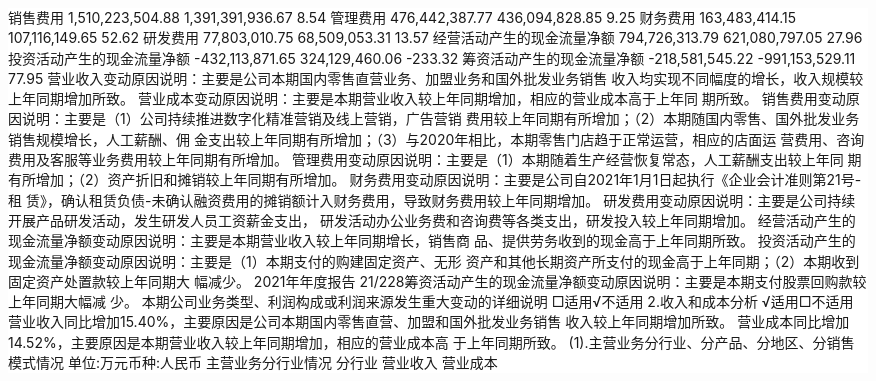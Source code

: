 销售费用
1,510,223,504.88
1,391,391,936.67
8.54
管理费用
476,442,387.77
436,094,828.85
9.25
财务费用
163,483,414.15
107,116,149.65
52.62
研发费用
77,803,010.75
68,509,053.31
13.57
经营活动产生的现金流量净额
794,726,313.79
621,080,797.05
27.96
投资活动产生的现金流量净额
-432,113,871.65
324,129,460.06
-233.32
筹资活动产生的现金流量净额
-218,581,545.22
-991,153,529.11
77.95
营业收入变动原因说明：主要是公司本期国内零售直营业务、加盟业务和国外批发业务销售
收入均实现不同幅度的增长，收入规模较上年同期增加所致。
营业成本变动原因说明：主要是本期营业收入较上年同期增加，相应的营业成本高于上年同
期所致。
销售费用变动原因说明：主要是（1）公司持续推进数字化精准营销及线上营销，广告营销
费用较上年同期有所增加；（2）本期随国内零售、国外批发业务销售规模增长，人工薪酬、佣
金支出较上年同期有所增加；（3）与2020年相比，本期零售门店趋于正常运营，相应的店面运
营费用、咨询费用及客服等业务费用较上年同期有所增加。
管理费用变动原因说明：主要是（1）本期随着生产经营恢复常态，人工薪酬支出较上年同
期有所增加；（2）资产折旧和摊销较上年同期有所增加。
财务费用变动原因说明：主要是公司自2021年1月1日起执行《企业会计准则第21号-租
赁》，确认租赁负债-未确认融资费用的摊销额计入财务费用，导致财务费用较上年同期增加。
研发费用变动原因说明：主要是公司持续开展产品研发活动，发生研发人员工资薪金支出，
研发活动办公业务费和咨询费等各类支出，研发投入较上年同期增加。
经营活动产生的现金流量净额变动原因说明：主要是本期营业收入较上年同期增长，销售商
品、提供劳务收到的现金高于上年同期所致。
投资活动产生的现金流量净额变动原因说明：主要是（1）本期支付的购建固定资产、无形
资产和其他长期资产所支付的现金高于上年同期；（2）本期收到固定资产处置款较上年同期大
幅减少。
2021年年度报告
21/228筹资活动产生的现金流量净额变动原因说明：主要是本期支付股票回购款较上年同期大幅减
少。
本期公司业务类型、利润构成或利润来源发生重大变动的详细说明
□适用√不适用
2.收入和成本分析
√适用□不适用
营业收入同比增加15.40%，主要原因是公司本期国内零售直营、加盟和国外批发业务销售
收入较上年同期增加所致。
营业成本同比增加14.52%，主要原因是本期营业收入较上年同期增加，相应的营业成本高
于上年同期所致。
(1).主营业务分行业、分产品、分地区、分销售模式情况
单位:万元币种:人民币
主营业务分行业情况
分行业
营业收入
营业成本